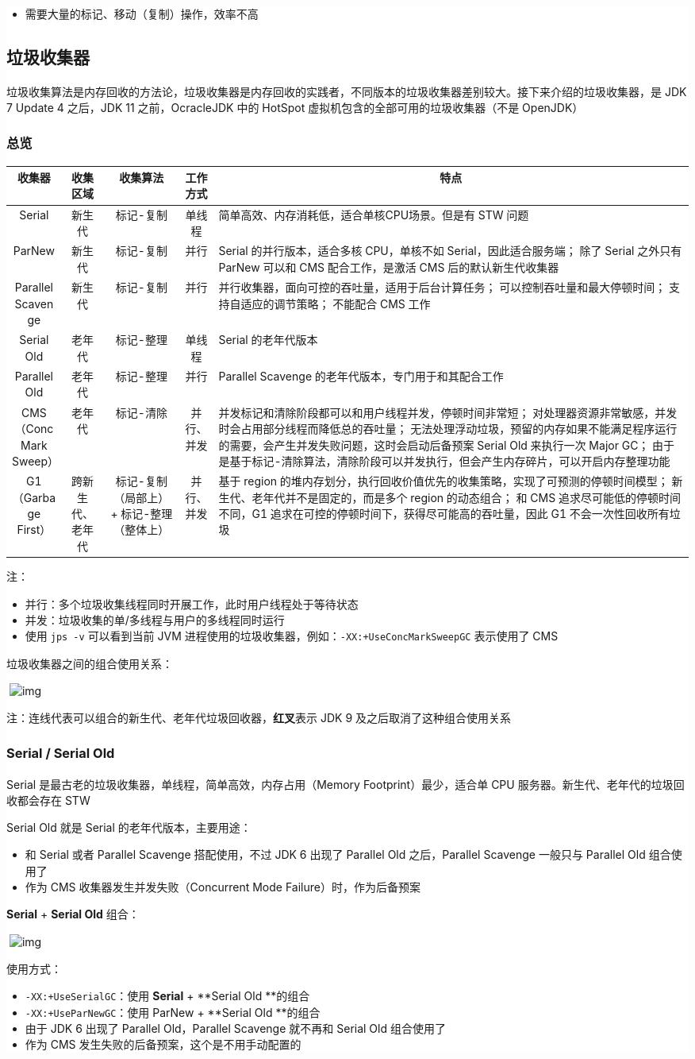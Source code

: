 - 需要大量的标记、移动（复制）操作，效率不高	

## 垃圾收集器

垃圾收集算法是内存回收的方法论，垃圾收集器是内存回收的实践者，不同版本的垃圾收集器差别较大。接下来介绍的垃圾收集器，是 JDK 7 Update 4 之后，JDK 11 之前，OcracleJDK 中的 HotSpot 虚拟机包含的全部可用的垃圾收集器（不是 OpenJDK）

### 总览

|         收集器         |     收集区域     |                 收集算法                  |  工作方式  | 特点                                                         |
| :--------------------: | :--------------: | :---------------------------------------: | :--------: | ------------------------------------------------------------ |
|         Serial         |      新生代      |                 标记-复制                 |   单线程   | 简单高效、内存消耗低，适合单核CPU场景。但是有 STW 问题       |
|         ParNew         |      新生代      |                 标记-复制                 |    并行    | Serial 的并行版本，适合多核 CPU，单核不如 Serial，因此适合服务端； 除了 Serial 之外只有 ParNew 可以和 CMS 配合工作，是激活 CMS 后的默认新生代收集器 |
|   Parallel Scavenge    |      新生代      |                 标记-复制                 |    并行    | 并行收集器，面向可控的吞吐量，适用于后台计算任务； 可以控制吞吐量和最大停顿时间； 支持自适应的调节策略； 不能配合 CMS 工作 |
|       Serial Old       |      老年代      |                 标记-整理                 |   单线程   | Serial 的老年代版本                                          |
|      Parallel Old      |      老年代      |                 标记-整理                 |    并行    | Parallel Scavenge 的老年代版本，专门用于和其配合工作         |
| CMS（Conc Mark Sweep） |      老年代      |                 标记-清除                 | 并行、并发 | 并发标记和清除阶段都可以和用户线程并发，停顿时间非常短； 对处理器资源非常敏感，并发时会占用部分线程而降低总的吞吐量； 无法处理浮动垃圾，预留的内存如果不能满足程序运行的需要，会产生并发失败问题，这时会启动后备预案 Serial Old 来执行一次 Major GC； 由于是基于标记-清除算法，清除阶段可以并发执行，但会产生内存碎片，可以开启内存整理功能 |
|  G1（Garbage First）   | 跨新生代、老年代 | 标记-复制（局部上） + 标记-整理（整体上） | 并行、并发 | 基于 region 的堆内存划分，执行回收价值优先的收集策略，实现了可预测的停顿时间模型； 新生代、老年代并不是固定的，而是多个 region 的动态组合； 和 CMS 追求尽可能低的停顿时间不同，G1 追求在可控的停顿时间下，获得尽可能高的吞吐量，因此 G1 不会一次性回收所有垃圾 |

注：

- 并行：多个垃圾收集线程同时开展工作，此时用户线程处于等待状态
- 并发：垃圾收集的单/多线程与用户的多线程同时运行
- 使用 `jps -v` 可以看到当前 JVM 进程使用的垃圾收集器，例如：`-XX:+UseConcMarkSweepGC` 表示使用了 CMS

垃圾收集器之间的组合使用关系：

​	![img](https://img2020.cnblogs.com/blog/1251623/202201/1251623-20220116231203700-986607302.png)

注：连线代表可以组合的新生代、老年代垃圾回收器，**红叉**表示 JDK 9 及之后取消了这种组合使用关系

### Serial / Serial Old

Serial 是最古老的垃圾收集器，单线程，简单高效，内存占用（Memory Footprint）最少，适合单 CPU 服务器。新生代、老年代的垃圾回收都会存在 STW

Serial Old 就是 Serial 的老年代版本，主要用途：

- 和 Serial 或者 Parallel Scavenge 搭配使用，不过 JDK 6 出现了 Parallel Old 之后，Parallel Scavenge 一般只与 Parallel Old 组合使用了
- 作为 CMS 收集器发生并发失败（Concurrent Mode Failure）时，作为后备预案

**Serial** + **Serial Old** 组合：

​	![img](https://img2020.cnblogs.com/blog/1251623/202201/1251623-20220116231232121-1333347482.png)

使用方式：

- `-XX:+UseSerialGC`：使用 **Serial** + **Serial Old **的组合
- `-XX:+UseParNewGC`：使用 ParNew + **Serial Old **的组合
- 由于 JDK 6 出现了 Parallel Old，Parallel Scavenge 就不再和 Serial Old 组合使用了
- 作为 CMS 发生失败的后备预案，这个是不用手动配置的
